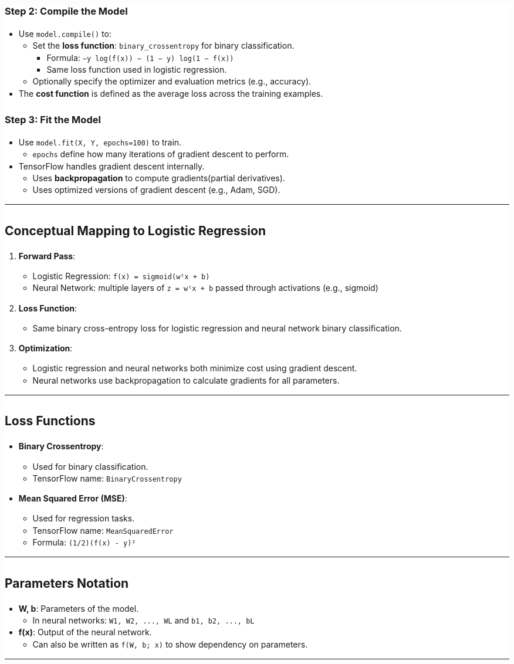 ### Step 2: Compile the Model
- Use `model.compile()` to:
  - Set the **loss function**: `binary_crossentropy` for binary classification.
    - Formula: `−y log(f(x)) − (1 − y) log(1 − f(x))`
    - Same loss function used in logistic regression.
  - Optionally specify the optimizer and evaluation metrics (e.g., accuracy).
- The **cost function** is defined as the average loss across the training examples.

### Step 3: Fit the Model
- Use `model.fit(X, Y, epochs=100)` to train.
  - `epochs` define how many iterations of gradient descent to perform.
- TensorFlow handles gradient descent internally.
  - Uses **backpropagation** to compute gradients(partial derivatives).
  - Uses optimized versions of gradient descent (e.g., Adam, SGD).

---

## Conceptual Mapping to Logistic Regression

1. **Forward Pass**:
   - Logistic Regression: `f(x) = sigmoid(wᵗx + b)`
   - Neural Network: multiple layers of `z = wᵗx + b` passed through activations (e.g., sigmoid)

2. **Loss Function**:
   - Same binary cross-entropy loss for logistic regression and neural network binary classification.

3. **Optimization**:
   - Logistic regression and neural networks both minimize cost using gradient descent.
   - Neural networks use backpropagation to calculate gradients for all parameters.

---

## Loss Functions
- **Binary Crossentropy**:
  - Used for binary classification.
  - TensorFlow name: `BinaryCrossentropy`

- **Mean Squared Error (MSE)**:
  - Used for regression tasks.
  - TensorFlow name: `MeanSquaredError`
  - Formula: `(1/2)(f(x) - y)²`

---

## Parameters Notation
- **W, b**: Parameters of the model.
  - In neural networks: `W1, W2, ..., WL` and `b1, b2, ..., bL`
- **f(x)**: Output of the neural network.
  - Can also be written as `f(W, b; x)` to show dependency on parameters.



---